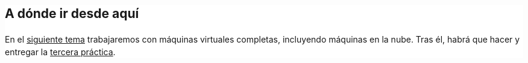 	 
A dónde ir desde aquí
-----

En el [siguiente tema](Uso_de_sistemas) trabajaremos con máquinas
virtuales completas, incluyendo máquinas en la nube. Tras él, habrá que hacer y entregar la
[tercera práctica](../practicas/3.MV).

	



	



	
